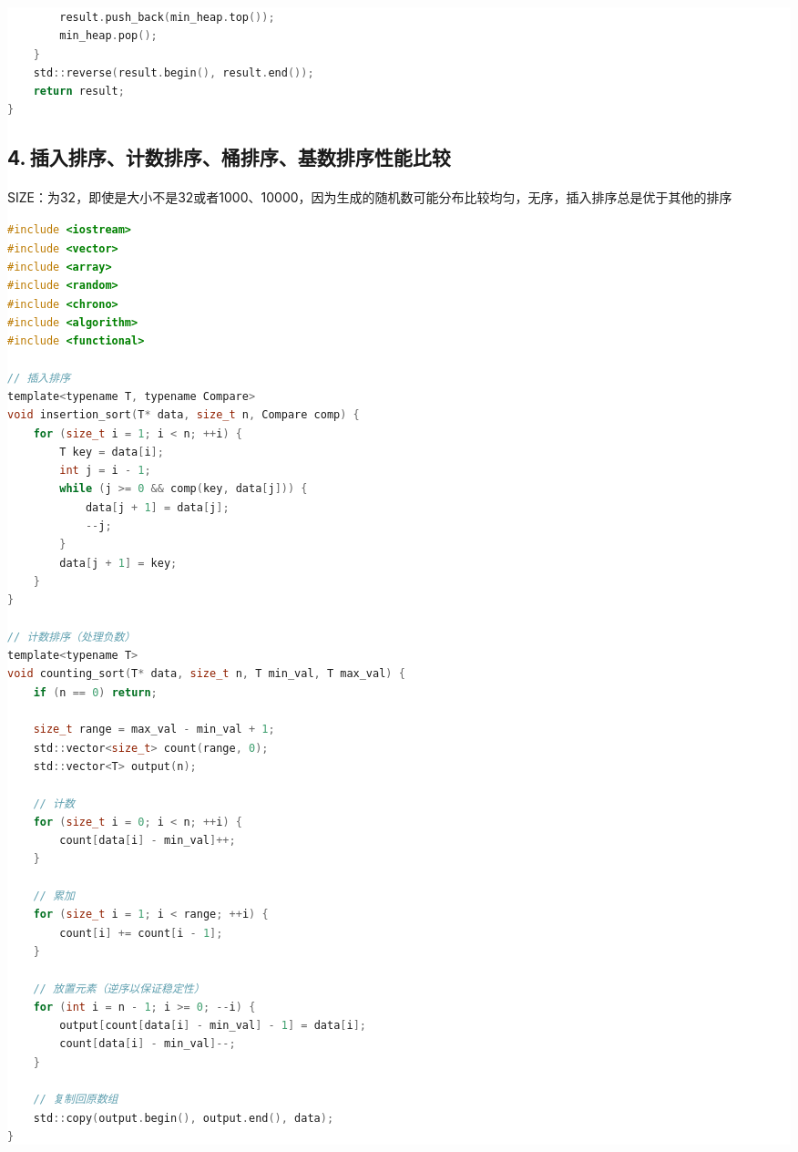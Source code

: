 ```c
        result.push_back(min_heap.top());
        min_heap.pop();
    }
    std::reverse(result.begin(), result.end());
    return result;
}
```

## 4. 插入排序、计数排序、桶排序、基数排序性能比较

SIZE：为32，即使是大小不是32或者1000、10000，因为生成的随机数可能分布比较均匀，无序，插入排序总是优于其他的排序

```c
#include <iostream>
#include <vector>
#include <array>
#include <random>
#include <chrono>
#include <algorithm>
#include <functional>

// 插入排序
template<typename T, typename Compare>
void insertion_sort(T* data, size_t n, Compare comp) {
    for (size_t i = 1; i < n; ++i) {
        T key = data[i];
        int j = i - 1;
        while (j >= 0 && comp(key, data[j])) {
            data[j + 1] = data[j];
            --j;
        }
        data[j + 1] = key;
    }
}

// 计数排序（处理负数）
template<typename T>
void counting_sort(T* data, size_t n, T min_val, T max_val) {
    if (n == 0) return;

    size_t range = max_val - min_val + 1;
    std::vector<size_t> count(range, 0);
    std::vector<T> output(n);

    // 计数
    for (size_t i = 0; i < n; ++i) {
        count[data[i] - min_val]++;
    }

    // 累加
    for (size_t i = 1; i < range; ++i) {
        count[i] += count[i - 1];
    }

    // 放置元素（逆序以保证稳定性）
    for (int i = n - 1; i >= 0; --i) {
        output[count[data[i] - min_val] - 1] = data[i];
        count[data[i] - min_val]--;
    }

    // 复制回原数组
    std::copy(output.begin(), output.end(), data);
}
```